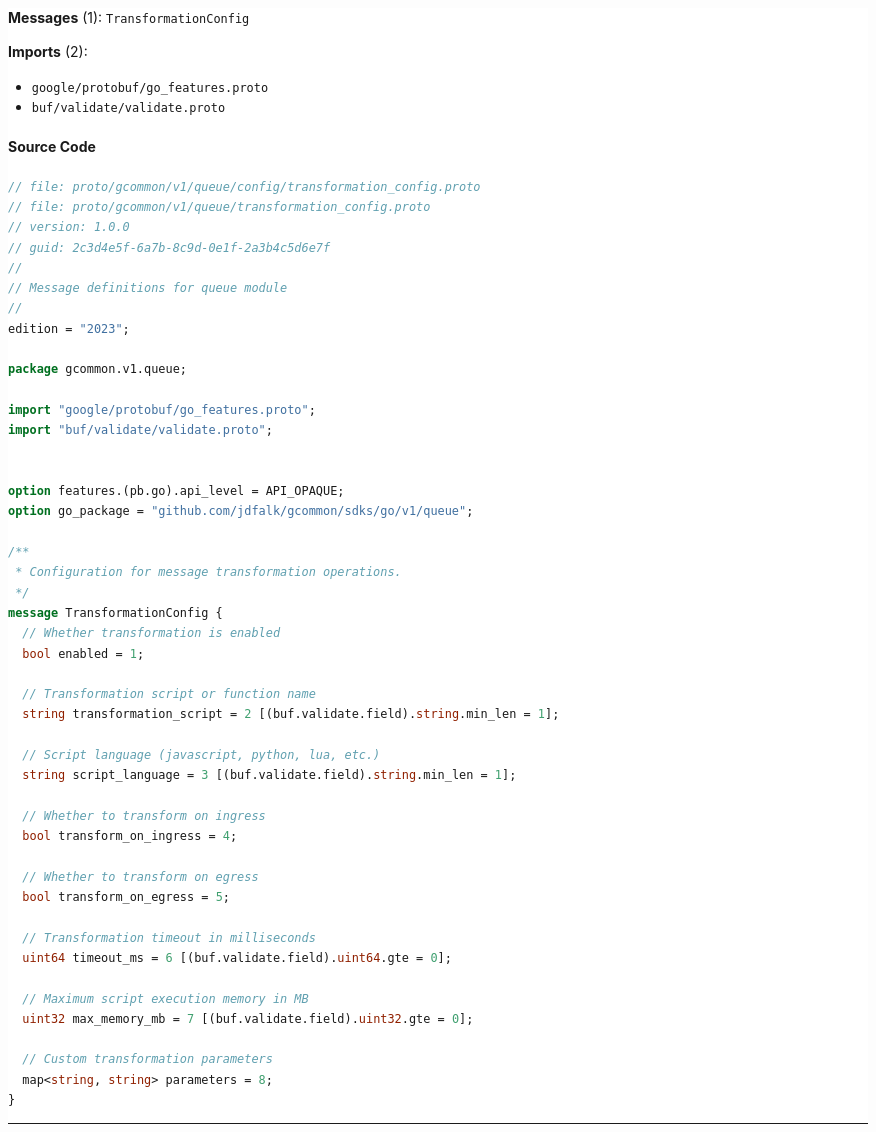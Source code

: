 **Messages** (1): `TransformationConfig`

**Imports** (2):

- `google/protobuf/go_features.proto`
- `buf/validate/validate.proto`

#### Source Code

```protobuf
// file: proto/gcommon/v1/queue/config/transformation_config.proto
// file: proto/gcommon/v1/queue/transformation_config.proto
// version: 1.0.0
// guid: 2c3d4e5f-6a7b-8c9d-0e1f-2a3b4c5d6e7f
//
// Message definitions for queue module
//
edition = "2023";

package gcommon.v1.queue;

import "google/protobuf/go_features.proto";
import "buf/validate/validate.proto";


option features.(pb.go).api_level = API_OPAQUE;
option go_package = "github.com/jdfalk/gcommon/sdks/go/v1/queue";

/**
 * Configuration for message transformation operations.
 */
message TransformationConfig {
  // Whether transformation is enabled
  bool enabled = 1;

  // Transformation script or function name
  string transformation_script = 2 [(buf.validate.field).string.min_len = 1];

  // Script language (javascript, python, lua, etc.)
  string script_language = 3 [(buf.validate.field).string.min_len = 1];

  // Whether to transform on ingress
  bool transform_on_ingress = 4;

  // Whether to transform on egress
  bool transform_on_egress = 5;

  // Transformation timeout in milliseconds
  uint64 timeout_ms = 6 [(buf.validate.field).uint64.gte = 0];

  // Maximum script execution memory in MB
  uint32 max_memory_mb = 7 [(buf.validate.field).uint32.gte = 0];

  // Custom transformation parameters
  map<string, string> parameters = 8;
}
```

---